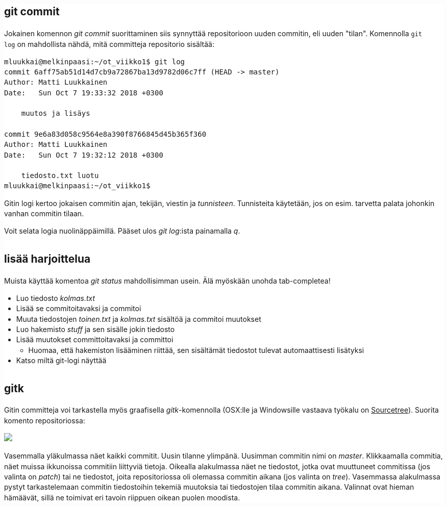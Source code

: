 ## git commit

Jokainen komennon _git commit_ suorittaminen siis synnyttää repositorioon uuden commitin, eli uuden "tilan". Komennolla <code>git log</code> on mahdollista nähdä, mitä committeja repositorio sisältää:

<pre>
mluukkai@melkinpaasi:~/ot_viikko1$ git log
commit 6aff75ab51d14d7cb9a72867ba13d9782d06c7ff (HEAD -> master)
Author: Matti Luukkainen <mluukkai@iki.fi>
Date:   Sun Oct 7 19:33:32 2018 +0300

    muutos ja lisäys

commit 9e6a83d058c9564e8a390f8766845d45b365f360
Author: Matti Luukkainen <mluukkai@iki.fi>
Date:   Sun Oct 7 19:32:12 2018 +0300

    tiedosto.txt luotu
mluukkai@melkinpaasi:~/ot_viikko1$
</pre>

Gitin logi kertoo jokaisen commitin ajan, tekijän, viestin ja _tunnisteen_. Tunnisteita käytetään, jos on esim. tarvetta palata johonkin vanhan commitin tilaan. 


Voit selata logia nuolinäppäimillä. Pääset ulos _git log_:ista painamalla _q_.

## lisää harjoittelua

Muista käyttää komentoa _git status_ mahdollisimman usein. Älä myöskään unohda tab-completea!

* Luo tiedosto _kolmas.txt_
* Lisää se commitoitavaksi ja commitoi 
* Muuta tiedostojen _toinen.txt_ ja _kolmas.txt_ sisältöä ja commitoi muutokset
* Luo hakemisto _stuff_ ja sen sisälle jokin tiedosto
* Lisää muutokset committoitavaksi ja committoi
  * Huomaa, että hakemiston lisääminen riittää, sen sisältämät tiedostot tulevat automaattisesti lisätyksi
* Katso miltä git-logi näyttää

## gitk

Gitin committeja voi tarkastella myös graafisella _gitk_-komennolla (OSX:lle ja Windowsille vastaava työkalu on [Sourcetree](https://www.sourcetreeapp.com)). Suorita komento repositoriossa:

![](https://github.com/mluukkai/otm2016/raw/master/img/lh3-1.png)

Vasemmalla yläkulmassa näet kaikki commitit. Uusin tilanne ylimpänä. Uusimman commitin nimi on *master*. Klikkaamalla commitia, näet muissa ikkunoissa commitiin liittyviä tietoja. Oikealla alakulmassa näet ne tiedostot, jotka ovat muuttuneet commitissa (jos valinta on _patch_) tai ne tiedostot, joita repositoriossa oli olemassa commitin aikana (jos valinta on _tree_). Vasemmassa alakulmassa pystyt tarkastelemaan commitin tiedostoihin tekemiä muutoksia tai tiedostojen tilaa commitin aikana.  Valinnat ovat hieman hämäävät, sillä ne toimivat eri tavoin riippuen oikean puolen moodista.
